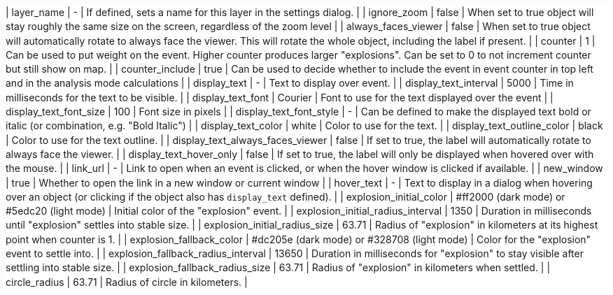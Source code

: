 | layer_name                         | -                                                 | If defined, sets a name for this layer in the settings dialog.                                                                                       |
| ignore_zoom                        | false                                             | When set to true object will stay roughly the same size on the screen, regardless of the zoom level                                                  |
| always_faces_viewer                | false                                             | When set to true object will automatically rotate to always face the viewer. This will rotate the whole object, including the label if present.      |
| counter                            | 1                                                 | Can be used to put weight on the event. Higher counter produces larger "explosions". Can be set to 0 to not increment counter but still show on map. |
| counter_include                    | true                                              | Can be used to decide whether to include the event in event counter in top left and in the analysis mode calculations                                |
| display_text                       | -                                                 | Text to display over event.                                                                                                                          |
| display_text_interval              | 5000                                              | Time in milliseconds for the text to be visible.                                                                                                     |
| display_text_font                  | Courier                                           | Font to use for the text displayed over the event                                                                                                    |
| display_text_font_size             | 100                                               | Font size in pixels                                                                                                                                  |
| display_text_font_style            | -                                                 | Can be defined to make the displayed text bold or italic (or combination, e.g. "Bold Italic")                                                        |
| display_text_color                 | white                                             | Color to use for the text.                                                                                                                           |
| display_text_outline_color         | black                                             | Color to use for the text outline.                                                                                                                   |
| display_text_always_faces_viewer   | false                                             | If set to true, the label will automatically rotate to always face the viewer.                                                                       |
| display_text_hover_only            | false                                             | If set to true, the label will only be displayed when hovered over with the mouse.                                                                   |
| link_url                           | -                                                 | Link to open when an event is clicked, or when the hover window is clicked if available.                                                             |
| new_window                         | true                                              | Whether to open the link in a new window or current window                                                                                           |
| hover_text                         | -                                                 | Text to display in a dialog when hovering over an object (or clicking if the object also has `display_text` defined).                                |
| explosion_initial_color            | #ff2000 (dark mode) or #5edc20 (light mode)       | Initial color of the "explosion" event.                                                                                                              |
| explosion_initial_radius_interval  | 1350                                              | Duration in milliseconds until "explosion" settles into stable size.                                                                                 |
| explosion_initial_radius_size      | 63.71                                             | Radius of "explosion" in kilometers at its highest point when counter is 1.                                                                          |
| explosion_fallback_color           | #dc205e (dark mode) or #328708 (light mode)       | Color for the "explosion" event to settle into.                                                                                                      |
| explosion_fallback_radius_interval | 13650                                             | Duration in milliseconds for "explosion" to stay visible after settling into stable size.                                                            |
| explosion_fallback_radius_size     | 63.71                                             | Radius of "explosion" in kilometers when settled.                                                                                                    |
| circle_radius                      | 63.71                                             | Radius of circle in kilometers.                                                                                                                      |